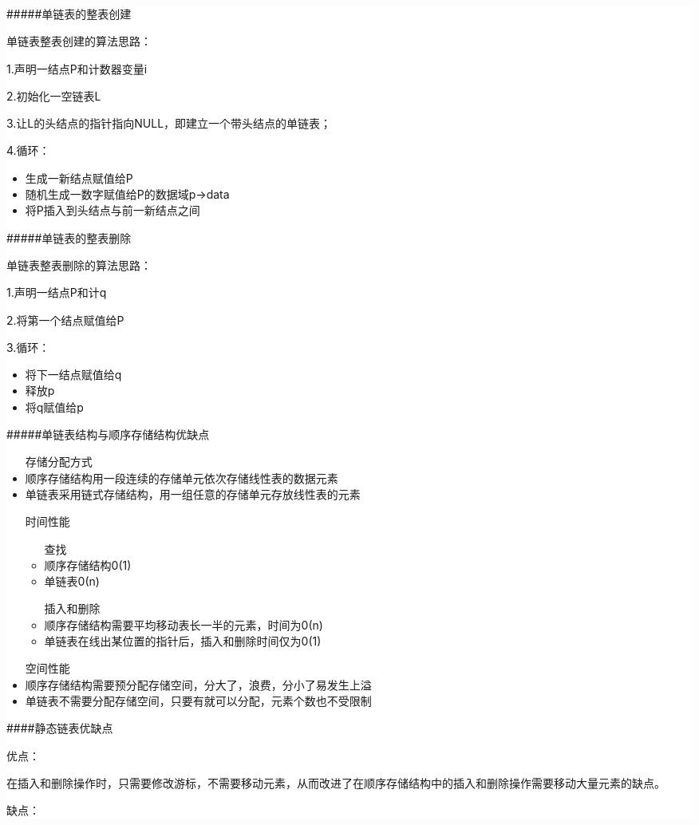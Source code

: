 #####单链表的整表创建
<p>
单链表整表创建的算法思路：
<p>1.声明一结点P和计数器变量i</p>
<p>2.初始化一空链表L</p>
<p>3.让L的头结点的指针指向NULL，即建立一个带头结点的单链表；</p>
<p>
4.循环：
<ul>
<li>生成一新结点赋值给P</li>
<li>随机生成一数字赋值给P的数据域p->data</li>
<li>将P插入到头结点与前一新结点之间</li>
</ul>
</p>
</p>
#####单链表的整表删除
<p>
单链表整表删除的算法思路：
<p>1.声明一结点P和计q</p>
<p>2.将第一个结点赋值给P</p>
</p>
<p>
3.循环：
<ul>
<li>将下一结点赋值给q</li>
<li>释放p</li>
<li>将q赋值给p</li>
</ul>
</p>
</p>
#####单链表结构与顺序存储结构优缺点
<ul>
存储分配方式
<li>顺序存储结构用一段连续的存储单元依次存储线性表的数据元素</li>
<li>单链表采用链式存储结构，用一组任意的存储单元存放线性表的元素</li>
</ul>
<ul>
时间性能
<ul>
查找
<li>顺序存储结构0(1)</li>
<li>单链表0(n)</li>
</ul>
<ul>
插入和删除
<li>顺序存储结构需要平均移动表长一半的元素，时间为0(n)</li>
<li>单链表在线出某位置的指针后，插入和删除时间仅为0(1)</li>
</ul>
</ul>
<ul>
空间性能
<li>顺序存储结构需要预分配存储空间，分大了，浪费，分小了易发生上溢</li>
<li>单链表不需要分配存储空间，只要有就可以分配，元素个数也不受限制</li>
</ul>
####静态链表优缺点
<p>
优点：
	<p>
	在插入和删除操作时，只需要修改游标，不需要移动元素，从而改进了在顺序存储结构中的插入和删除操作需要移动大量元素的缺点。
	</p>
</p>
<p>
缺点：
	<p>